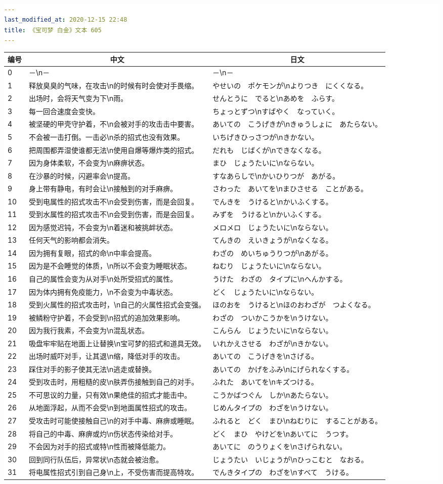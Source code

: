```yaml
---
last_modified_at: 2020-12-15 22:48
title: 《宝可梦 白金》文本 605
---
```

| 编号 | 中文 | 日文 |
| ---- | ---- | ---- |
| 0 | －\n－ | －\n－ |
| 1 | 释放臭臭的气味，在攻击\n的时候有时会使对手畏缩。 | やせいの　ポケモンが\nよりつき　にくくなる。 |
| 2 | 出场时，会将天气变为下\n雨。 | せんとうに　でると\nあめを　ふらす。 |
| 3 | 每一回合速度会变快。 | ちょっとずつ\nすばやく　なっていく。 |
| 4 | 被坚硬的甲壳守护着，不\n会被对手的攻击击中要害。 | あいての　こうげきが\nきゅうしょに　あたらない。 |
| 5 | 不会被一击打倒。一击必\n杀的招式也没有效果。 | いちげきひっさつが\nきかない。 |
| 6 | 把周围都弄湿使谁都无法\n使用自爆等爆炸类的招式。 | だれも　じばくが\nできなくなる。 |
| 7 | 因为身体柔软，不会变为\n麻痹状态。 | まひ　じょうたいに\nならない。 |
| 8 | 在沙暴的时候，闪避率会\n提高。 | すなあらしで\nかいひりつが　あがる。 |
| 9 | 身上带有静电，有时会让\n接触到的对手麻痹。 | さわった　あいてを\nまひさせる　ことがある。 |
| 10 | 受到电属性的招式攻击不\n会受到伤害，而是会回复。 | でんきを　うけると\nかいふくする。 |
| 11 | 受到水属性的招式攻击不\n会受到伤害，而是会回复。 | みずを　うけると\nかいふくする。 |
| 12 | 因为感觉迟钝，不会变为\n着迷和被挑衅状态。 | メロメロ　じょうたいに\nならない。 |
| 13 | 任何天气的影响都会消失。 | てんきの　えいきょうが\nなくなる。 |
| 14 | 因为拥有复眼，招式的命\n中率会提高。 | わざの　めいちゅうりつが\nあがる。 |
| 15 | 因为是不会睡觉的体质，\n所以不会变为睡眠状态。 | ねむり　じょうたいに\nならない。 |
| 16 | 自己的属性会变为从对手\n处所受招式的属性。 | うけた　わざの　タイプに\nへんかする。 |
| 17 | 因为体内拥有免疫能力，\n不会变为中毒状态。 | どく　じょうたいに\nならない。 |
| 18 | 受到火属性的招式攻击时，\n自己的火属性招式会变强。 | ほのおを　うけると\nほのおわざが　つよくなる。 |
| 19 | 被鳞粉守护着，不会受到\n招式的追加效果影响。 | わざの　ついかこうかを\nうけない。 |
| 20 | 因为我行我素，不会变为\n混乱状态。 | こんらん　じょうたいに\nならない。 |
| 21 | 吸盘牢牢贴在地面上让替换\n宝可梦的招式和道具无效。 | いれかえさせる　わざが\nきかない。 |
| 22 | 出场时威吓对手，让其退\n缩，降低对手的攻击。 | あいての　こうげきを\nさげる。 |
| 23 | 踩住对手的影子使其无法\n逃走或替换。 | あいての　かげをふみ\nにげられなくする。 |
| 24 | 受到攻击时，用粗糙的皮\n肤弄伤接触到自己的对手。 | ふれた　あいてを\nキズつける。 |
| 25 | 不可思议的力量，只有效\n果绝佳的招式才能击中。 | こうかばつぐん　しか\nあたらない。 |
| 26 | 从地面浮起，从而不会受\n到地面属性招式的攻击。 | じめんタイプの　わざを\nうけない。 |
| 27 | 受攻击时可能使接触自己\n的对手中毒、麻痹或睡眠。 | ふれると　どく　まひ\nねむりに　することがある。 |
| 28 | 将自己的中毒、麻痹或灼\n伤状态传染给对手。 | どく　まひ　やけどを\nあいてに　うつす。 |
| 29 | 不会因为对手的招式或特\n性而被降低能力。 | あいてに　のうりょくを\nさげられない。 |
| 30 | 回到同行队伍后，异常状\n态就会被治愈。 | じょうたい　いじょうが\nひっこむと　なおる。 |
| 31 | 将电属性招式引到自己身\n上，不受伤害而提高特攻。 | でんきタイプの　わざを\nすべて　うける。 |